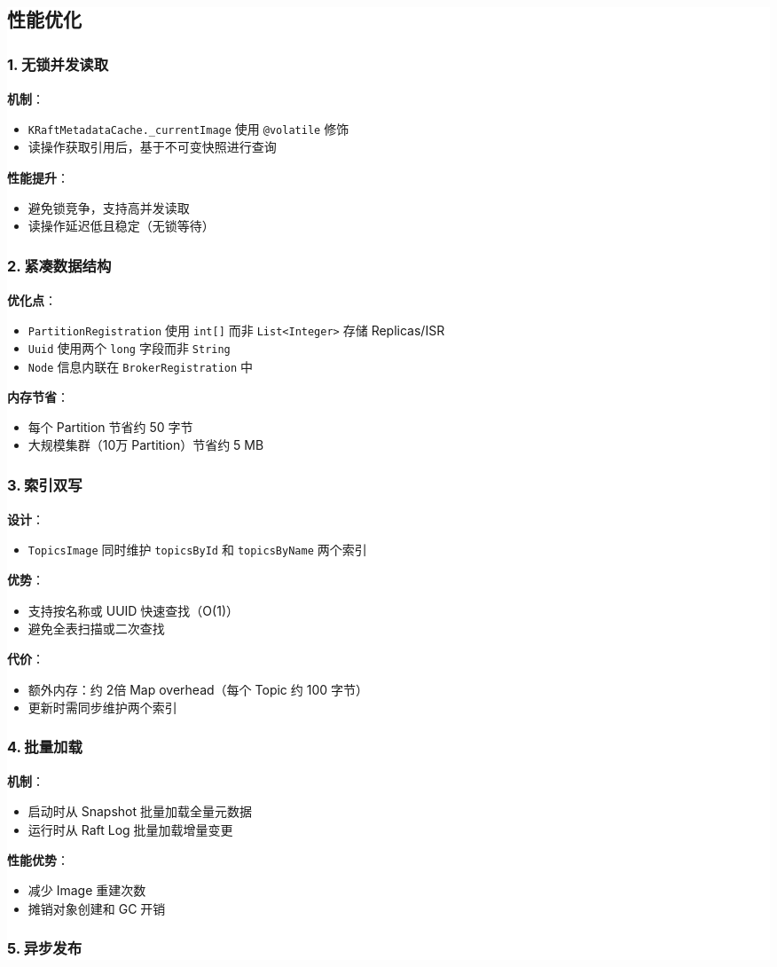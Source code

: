 
## 性能优化

### 1. 无锁并发读取

**机制**：

- `KRaftMetadataCache._currentImage` 使用 `@volatile` 修饰
- 读操作获取引用后，基于不可变快照进行查询

**性能提升**：

- 避免锁竞争，支持高并发读取
- 读操作延迟低且稳定（无锁等待）

### 2. 紧凑数据结构

**优化点**：

- `PartitionRegistration` 使用 `int[]` 而非 `List<Integer>` 存储 Replicas/ISR
- `Uuid` 使用两个 `long` 字段而非 `String`
- `Node` 信息内联在 `BrokerRegistration` 中

**内存节省**：

- 每个 Partition 节省约 50 字节
- 大规模集群（10万 Partition）节省约 5 MB

### 3. 索引双写

**设计**：

- `TopicsImage` 同时维护 `topicsById` 和 `topicsByName` 两个索引

**优势**：

- 支持按名称或 UUID 快速查找（O(1)）
- 避免全表扫描或二次查找

**代价**：

- 额外内存：约 2倍 Map overhead（每个 Topic 约 100 字节）
- 更新时需同步维护两个索引

### 4. 批量加载

**机制**：

- 启动时从 Snapshot 批量加载全量元数据
- 运行时从 Raft Log 批量加载增量变更

**性能优势**：

- 减少 Image 重建次数
- 摊销对象创建和 GC 开销

### 5. 异步发布
